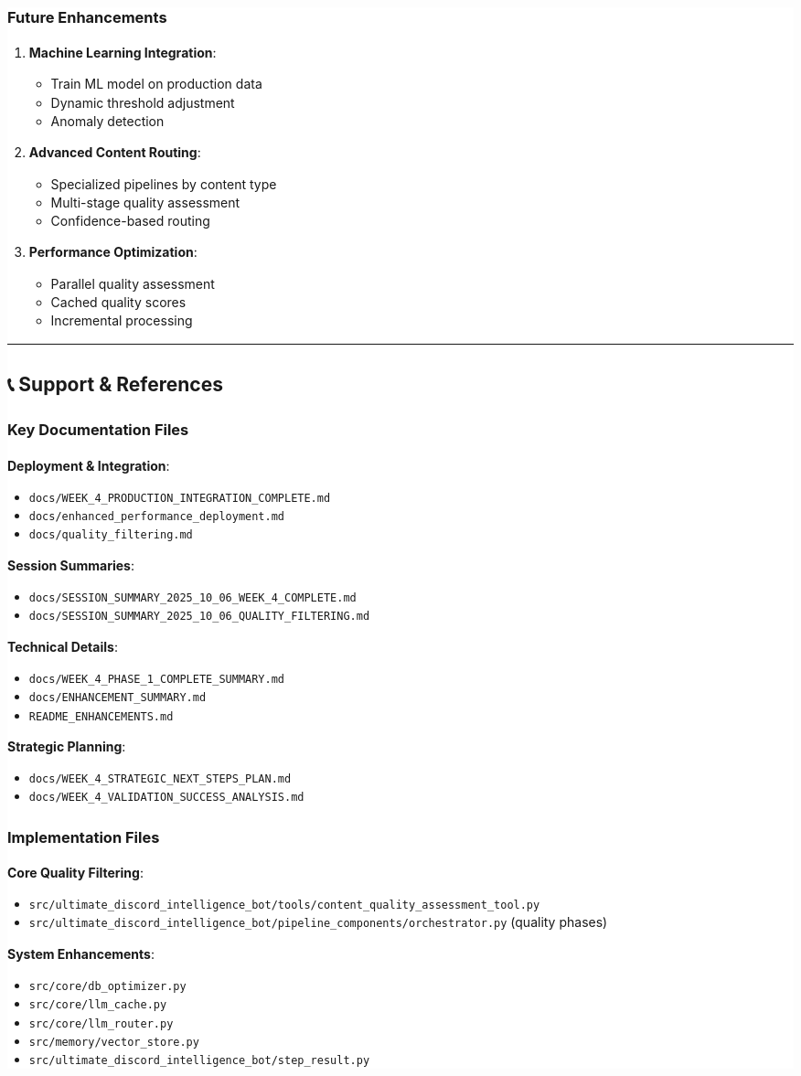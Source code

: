 ### Future Enhancements

1. **Machine Learning Integration**:
   - Train ML model on production data
   - Dynamic threshold adjustment
   - Anomaly detection

2. **Advanced Content Routing**:
   - Specialized pipelines by content type
   - Multi-stage quality assessment
   - Confidence-based routing

3. **Performance Optimization**:
   - Parallel quality assessment
   - Cached quality scores
   - Incremental processing

---

## 📞 Support & References

### Key Documentation Files

**Deployment & Integration**:
- `docs/WEEK_4_PRODUCTION_INTEGRATION_COMPLETE.md`
- `docs/enhanced_performance_deployment.md`
- `docs/quality_filtering.md`

**Session Summaries**:
- `docs/SESSION_SUMMARY_2025_10_06_WEEK_4_COMPLETE.md`
- `docs/SESSION_SUMMARY_2025_10_06_QUALITY_FILTERING.md`

**Technical Details**:
- `docs/WEEK_4_PHASE_1_COMPLETE_SUMMARY.md`
- `docs/ENHANCEMENT_SUMMARY.md`
- `README_ENHANCEMENTS.md`

**Strategic Planning**:
- `docs/WEEK_4_STRATEGIC_NEXT_STEPS_PLAN.md`
- `docs/WEEK_4_VALIDATION_SUCCESS_ANALYSIS.md`

### Implementation Files

**Core Quality Filtering**:
- `src/ultimate_discord_intelligence_bot/tools/content_quality_assessment_tool.py`
- `src/ultimate_discord_intelligence_bot/pipeline_components/orchestrator.py` (quality phases)

**System Enhancements**:
- `src/core/db_optimizer.py`
- `src/core/llm_cache.py`
- `src/core/llm_router.py`
- `src/memory/vector_store.py`
- `src/ultimate_discord_intelligence_bot/step_result.py`
